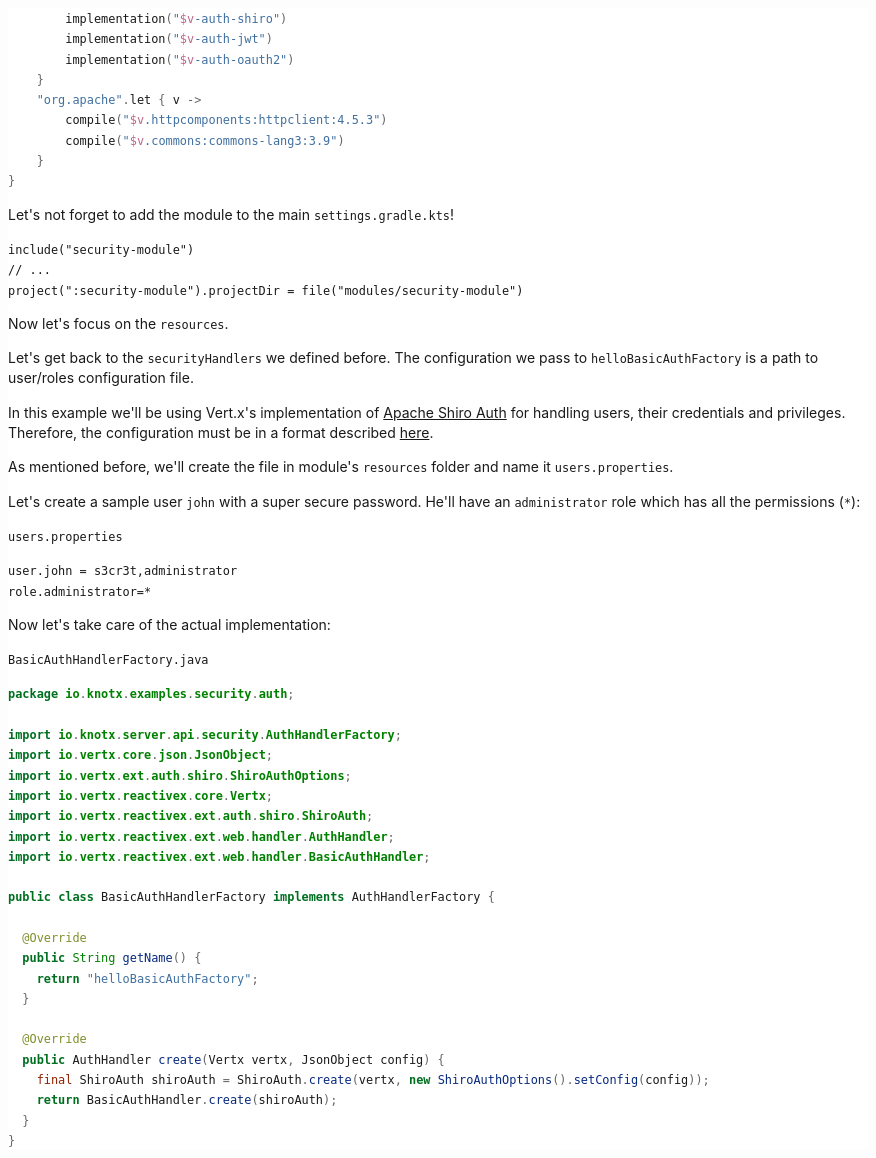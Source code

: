 ```kotlin
        implementation("$v-auth-shiro")
        implementation("$v-auth-jwt")
        implementation("$v-auth-oauth2")
    }
    "org.apache".let { v ->
        compile("$v.httpcomponents:httpclient:4.5.3")
        compile("$v.commons:commons-lang3:3.9")
    }
}
```

Let's not forget to add the module to the main `settings.gradle.kts`!

```
include("security-module")
// ...
project(":security-module").projectDir = file("modules/security-module")
```

Now let's focus on the `resources`.

Let's get back to the `securityHandlers` we defined before. The configuration we pass to `helloBasicAuthFactory` is a path to user/roles configuration file. 

In this example we'll be using Vert.x's implementation of [Apache Shiro Auth](https://shiro.apache.org/index.html) for handling users, their credentials and privileges. Therefore, the configuration must be in a format described [here](https://vertx.io/docs/vertx-auth-shiro/java/#_the_shiro_properties_auth_provider).

As mentioned before, we'll create the file in module's `resources` folder and name it `users.properties`.

Let's create a sample user `john` with a super secure password. He'll have an `administrator` role which has all the permissions (`*`):

`users.properties`
```
user.john = s3cr3t,administrator
role.administrator=*
```

Now let's take care of the actual implementation:

`BasicAuthHandlerFactory.java`
```java
package io.knotx.examples.security.auth;

import io.knotx.server.api.security.AuthHandlerFactory;
import io.vertx.core.json.JsonObject;
import io.vertx.ext.auth.shiro.ShiroAuthOptions;
import io.vertx.reactivex.core.Vertx;
import io.vertx.reactivex.ext.auth.shiro.ShiroAuth;
import io.vertx.reactivex.ext.web.handler.AuthHandler;
import io.vertx.reactivex.ext.web.handler.BasicAuthHandler;

public class BasicAuthHandlerFactory implements AuthHandlerFactory {

  @Override
  public String getName() {
    return "helloBasicAuthFactory";
  }

  @Override
  public AuthHandler create(Vertx vertx, JsonObject config) {
    final ShiroAuth shiroAuth = ShiroAuth.create(vertx, new ShiroAuthOptions().setConfig(config));
    return BasicAuthHandler.create(shiroAuth);
  }
}
```
